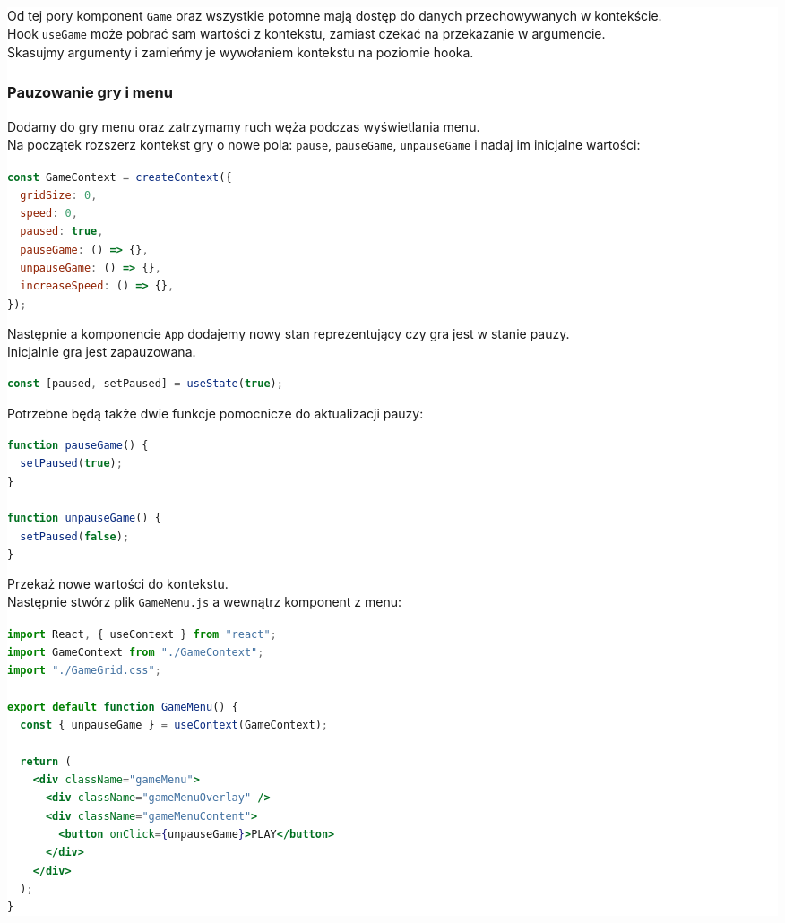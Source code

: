 Od tej pory komponent `Game` oraz wszystkie potomne mają dostęp do danych przechowywanych w kontekście.\
Hook `useGame` może pobrać sam wartości z kontekstu, zamiast czekać na przekazanie w argumencie.\
Skasujmy argumenty i zamieńmy je wywołaniem kontekstu na poziomie hooka.

### Pauzowanie gry i menu

Dodamy do gry menu oraz zatrzymamy ruch węża podczas wyświetlania menu.\
Na początek rozszerz kontekst gry o nowe pola: `pause`, `pauseGame`, `unpauseGame` i nadaj im inicjalne wartości:

```js
const GameContext = createContext({
  gridSize: 0,
  speed: 0,
  paused: true,
  pauseGame: () => {},
  unpauseGame: () => {},
  increaseSpeed: () => {},
});
```

Następnie a komponencie `App` dodajemy nowy stan reprezentujący czy gra jest w stanie pauzy.\
Inicjalnie gra jest zapauzowana.

```js
const [paused, setPaused] = useState(true);
```

Potrzebne będą także dwie funkcje pomocnicze do aktualizacji pauzy:

```js
function pauseGame() {
  setPaused(true);
}

function unpauseGame() {
  setPaused(false);
}
```

Przekaż nowe wartości do kontekstu.\
Następnie stwórz plik `GameMenu.js` a wewnątrz komponent z menu:

```jsx
import React, { useContext } from "react";
import GameContext from "./GameContext";
import "./GameGrid.css";

export default function GameMenu() {
  const { unpauseGame } = useContext(GameContext);

  return (
    <div className="gameMenu">
      <div className="gameMenuOverlay" />
      <div className="gameMenuContent">
        <button onClick={unpauseGame}>PLAY</button>
      </div>
    </div>
  );
}
```
